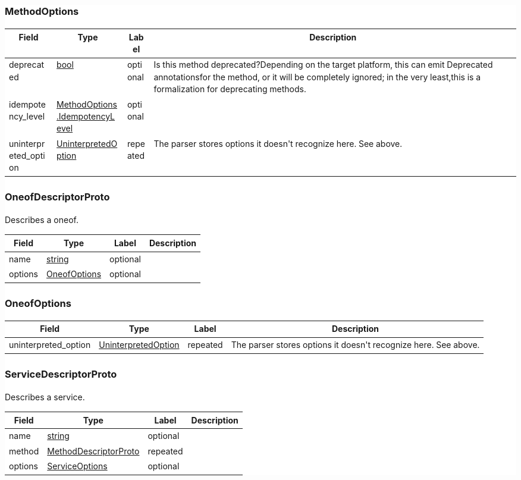 




<a name="google.protobuf.MethodOptions"/>

### MethodOptions



| Field | Type | Label | Description |
| ----- | ---- | ----- | ----------- |
| deprecated | [bool](#bool) | optional | Is this method deprecated?Depending on the target platform, this can emit Deprecated annotationsfor the method, or it will be completely ignored; in the very least,this is a formalization for deprecating methods. |
| idempotency_level | [MethodOptions.IdempotencyLevel](#google.protobuf.MethodOptions.IdempotencyLevel) | optional |  |
| uninterpreted_option | [UninterpretedOption](#google.protobuf.UninterpretedOption) | repeated | The parser stores options it doesn&#39;t recognize here. See above. |






<a name="google.protobuf.OneofDescriptorProto"/>

### OneofDescriptorProto
Describes a oneof.


| Field | Type | Label | Description |
| ----- | ---- | ----- | ----------- |
| name | [string](#string) | optional |  |
| options | [OneofOptions](#google.protobuf.OneofOptions) | optional |  |






<a name="google.protobuf.OneofOptions"/>

### OneofOptions



| Field | Type | Label | Description |
| ----- | ---- | ----- | ----------- |
| uninterpreted_option | [UninterpretedOption](#google.protobuf.UninterpretedOption) | repeated | The parser stores options it doesn&#39;t recognize here. See above. |






<a name="google.protobuf.ServiceDescriptorProto"/>

### ServiceDescriptorProto
Describes a service.


| Field | Type | Label | Description |
| ----- | ---- | ----- | ----------- |
| name | [string](#string) | optional |  |
| method | [MethodDescriptorProto](#google.protobuf.MethodDescriptorProto) | repeated |  |
| options | [ServiceOptions](#google.protobuf.ServiceOptions) | optional |  |
